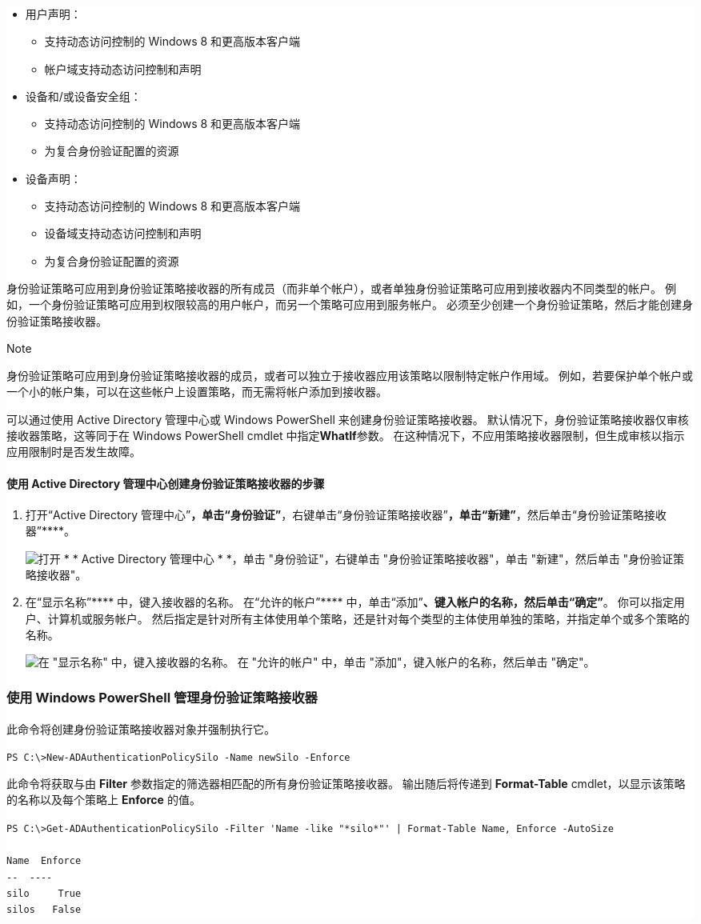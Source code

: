 -   用户声明：

    -   支持动态访问控制的 Windows 8 和更高版本客户端

    -   帐户域支持动态访问控制和声明

-   设备和/或设备安全组：

    -   支持动态访问控制的 Windows 8 和更高版本客户端

    -   为复合身份验证配置的资源

-   设备声明：

    -   支持动态访问控制的 Windows 8 和更高版本客户端

    -   设备域支持动态访问控制和声明

    -   为复合身份验证配置的资源

身份验证策略可应用到身份验证策略接收器的所有成员（而非单个帐户），或者单独身份验证策略可应用到接收器内不同类型的帐户。 例如，一个身份验证策略可应用到权限较高的用户帐户，而另一个策略可应用到服务帐户。 必须至少创建一个身份验证策略，然后才能创建身份验证策略接收器。

> [!NOTE]
> 身份验证策略可应用到身份验证策略接收器的成员，或者可以独立于接收器应用该策略以限制特定帐户作用域。 例如，若要保护单个帐户或一个小的帐户集，可以在这些帐户上设置策略，而无需将帐户添加到接收器。

可以通过使用 Active Directory 管理中心或 Windows PowerShell 来创建身份验证策略接收器。 默认情况下，身份验证策略接收器仅审核接收器策略，这等同于在 Windows PowerShell cmdlet 中指定**WhatIf**参数。 在这种情况下，不应用策略接收器限制，但生成审核以指示应用限制时是否发生故障。

#### <a name="to-create-an-authentication-policy-silo-by-using-active-directory-administrative-center"></a>使用 Active Directory 管理中心创建身份验证策略接收器的步骤

1.  打开“Active Directory 管理中心”****，单击“身份验证”****，右键单击“身份验证策略接收器”****，单击“新建”****，然后单击“身份验证策略接收器”****。

    ![打开 * * Active Directory 管理中心 * *，单击 "身份验证"，右键单击 "身份验证策略接收器"，单击 "新建"，然后单击 "身份验证策略接收器"。](../media/how-to-configure-protected-accounts/ADDS_ProtectAcct_CreateNewAuthNPolicySilo.gif)

2.  在“显示名称”**** 中，键入接收器的名称。 在“允许的帐户”**** 中，单击“添加”****、键入帐户的名称，然后单击“确定”****。 你可以指定用户、计算机或服务帐户。 然后指定是针对所有主体使用单个策略，还是针对每个类型的主体使用单独的策略，并指定单个或多个策略的名称。

    ![在 "显示名称" 中，键入接收器的名称。 在 "允许的帐户" 中，单击 "添加"，键入帐户的名称，然后单击 "确定"。](../media/how-to-configure-protected-accounts/ADDS_ProtectAcct_NewAuthNPolicySiloDisplayName.gif)

### <a name="manage-authentication-policy-silos-by-using-windows-powershell"></a>使用 Windows PowerShell 管理身份验证策略接收器
此命令将创建身份验证策略接收器对象并强制执行它。

```
PS C:\>New-ADAuthenticationPolicySilo -Name newSilo -Enforce
```

此命令将获取与由 **Filter** 参数指定的筛选器相匹配的所有身份验证策略接收器。 输出随后将传递到 **Format-Table** cmdlet，以显示该策略的名称以及每个策略上 **Enforce** 的值。

```
PS C:\>Get-ADAuthenticationPolicySilo -Filter 'Name -like "*silo*"' | Format-Table Name, Enforce -AutoSize

Name  Enforce
--  ----
silo     True
silos   False

```
